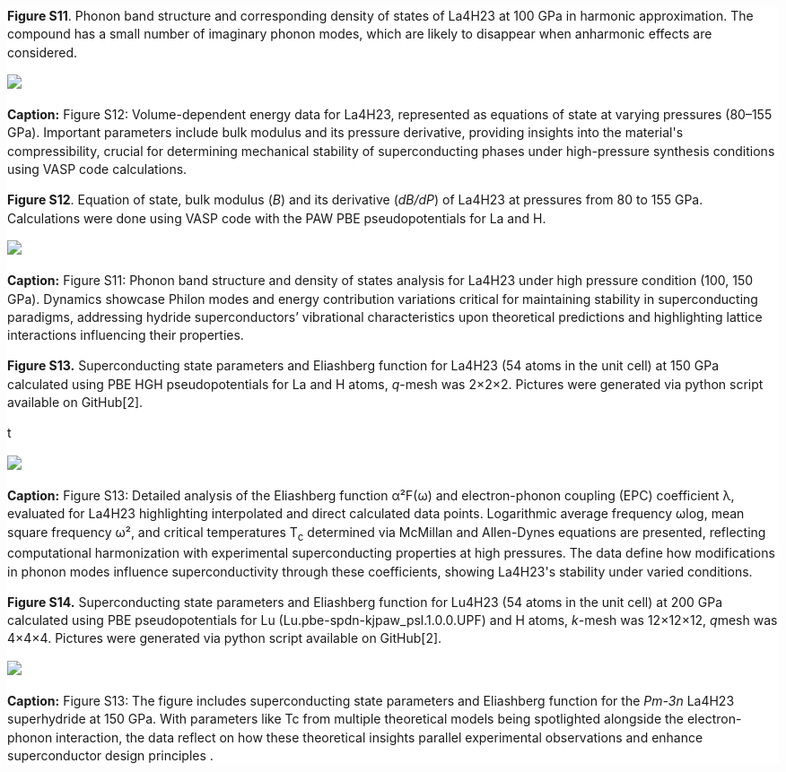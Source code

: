 
**Figure S11**. Phonon band structure and corresponding density of states of La4H23 at 100 GPa in harmonic approximation. The compound has a small number of imaginary phonon modes, which are likely to disappear when anharmonic effects are considered.

![](1__page_24_Figure_2.jpeg)

**Caption:** Figure S12: Volume-dependent energy data for La4H23, represented as equations of state at varying pressures (80–155 GPa). Important parameters include bulk modulus and its pressure derivative, providing insights into the material's compressibility, crucial for determining mechanical stability of superconducting phases under high-pressure synthesis conditions using VASP code calculations.


**Figure S12**. Equation of state, bulk modulus (*B*) and its derivative (*dB/dP*) of La4H23 at pressures from 80 to 155 GPa. Calculations were done using VASP code with the PAW PBE pseudopotentials for La and H.

![](1__page_25_Figure_1.jpeg)

**Caption:** Figure S11: Phonon band structure and density of states analysis for La4H23 under high pressure condition (100, 150 GPa). Dynamics showcase Philon modes and energy contribution variations critical for maintaining stability in superconducting paradigms, addressing hydride superconductors’ vibrational characteristics upon theoretical predictions and highlighting lattice interactions influencing their properties.


**Figure S13.** Superconducting state parameters and Eliashberg function for La4H23 (54 atoms in the unit cell) at 150 GPa calculated using PBE HGH pseudopotentials for La and H atoms, *q*-mesh was 2×2×2. Pictures were generated via python script available on GitHub[2].

t

![](1__page_26_Figure_1.jpeg)

**Caption:** Figure S13: Detailed analysis of the Eliashberg function α²F(ω) and electron-phonon coupling (EPC) coefficient λ, evaluated for La4H23 highlighting interpolated and direct calculated data points. Logarithmic average frequency ωlog, mean square frequency ω², and critical temperatures T<sub>c</sub> determined via McMillan and Allen-Dynes equations are presented, reflecting computational harmonization with experimental superconducting properties at high pressures. The data define how modifications in phonon modes influence superconductivity through these coefficients, showing La4H23's stability under varied conditions.


**Figure S14.** Superconducting state parameters and Eliashberg function for Lu4H23 (54 atoms in the unit cell) at 200 GPa calculated using PBE pseudopotentials for Lu (Lu.pbe-spdn-kjpaw\_psl.1.0.0.UPF) and H atoms, *k*-mesh was 12×12×12, *q*mesh was 4×4×4. Pictures were generated via python script available on GitHub[2].

![](1__page_27_Figure_0.jpeg)

**Caption:** Figure S13: The figure includes superconducting state parameters and Eliashberg function for the *Pm-3n* La4H23 superhydride at 150 GPa. With parameters like Tc from multiple theoretical models being spotlighted alongside the electron-phonon interaction, the data reflect on how these theoretical insights parallel experimental observations and enhance superconductor design principles .
